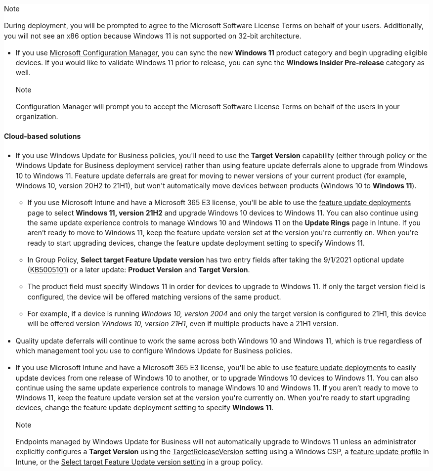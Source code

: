   > [!NOTE]
  > During deployment, you will be prompted to agree to the Microsoft Software License Terms on behalf of your users. Additionally, you will not see an x86 option because Windows 11 is not supported on 32-bit architecture.

- If you use [Microsoft Configuration Manager](/mem/configmgr/), you can sync the new **Windows 11** product category and begin upgrading eligible devices. If you would like to validate Windows 11 prior to release, you can sync the **Windows Insider Pre-release** category as well.  

  > [!NOTE]
  > Configuration Manager will prompt you to accept the Microsoft Software License Terms on behalf of the users in your organization. 

#### Cloud-based solutions

-	If you use Windows Update for Business policies, you'll need to use the **Target Version** capability (either through policy or the Windows Update for Business deployment service) rather than using feature update deferrals alone to upgrade from Windows 10 to Windows 11. Feature update deferrals are great for moving to newer versions of your current product (for example, Windows 10, version 20H2 to 21H1), but won't automatically move devices between products (Windows 10 to **Windows 11**). 
    - If you use Microsoft Intune and have a Microsoft 365 E3 license, you'll be able to use the [feature update deployments](/mem/intune/protect/windows-10-feature-updates) page to select **Windows 11, version 21H2** and upgrade Windows 10 devices to Windows 11. You can also continue using the same update experience controls to manage Windows 10 and Windows 11 on the **Update Rings** page in Intune. If you aren’t ready to move to Windows 11, keep the feature update version set at the version you're currently on. When you're ready to start upgrading devices, change the feature update deployment setting to specify Windows 11. 
    - In Group Policy, **Select target Feature Update version** has two entry fields after taking the 9/1/2021 optional update ([KB5005101](https://support.microsoft.com/topic/september-1-2021-kb5005101-os-builds-19041-1202-19042-1202-and-19043-1202-preview-82a50f27-a56f-4212-96ce-1554e8058dc1)) or a later update: **Product Version** and **Target Version**. 

    - The product field must specify Windows 11 in order for devices to upgrade to Windows 11. If only the target version field is configured, the device will be offered matching versions of the same product. 
    - For example, if a device is running <i>Windows 10, version 2004</i> and only the target version is configured to 21H1, this device will be offered version <i>Windows 10, version 21H1</i>, even if multiple products have a 21H1 version.
- Quality update deferrals will continue to work the same across both Windows 10 and Windows 11, which is true regardless of which management tool you use to configure Windows Update for Business policies.
- If you use Microsoft Intune and have a Microsoft 365 E3 license, you'll be able to use [feature update deployments](/mem/intune/protect/windows-10-feature-updates) to easily update devices from one release of Windows 10 to another, or to upgrade Windows 10 devices to Windows 11. You can also continue using the same update experience controls to manage Windows 10 and Windows 11. If you aren’t ready to move to Windows 11, keep the feature update version set at the version you're currently on. When you're ready to start upgrading devices, change the feature update deployment setting to specify **Windows 11**.

  > [!NOTE]
  > Endpoints managed by Windows Update for Business will not automatically upgrade to Windows 11 unless an administrator explicitly configures a **Target Version** using the [TargetReleaseVersion](/windows/client-management/mdm/policy-csp-update#update-targetreleaseversion) setting using a Windows CSP, a [feature update profile](/mem/intune/protect/windows-10-feature-updates) in Intune, or the [Select target Feature Update version setting](/windows/deployment/update/waas-wufb-group-policy#i-want-to-stay-on-a-specific-version) in a group policy. 
